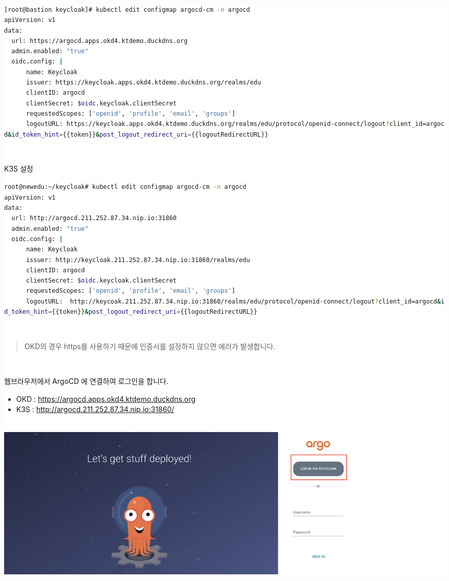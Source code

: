 ```bash
[root@bastion keycloak]# kubectl edit configmap argocd-cm -n argocd
apiVersion: v1
data:
  url: https://argocd.apps.okd4.ktdemo.duckdns.org
  admin.enabled: "true"
  oidc.config: |
      name: Keycloak
      issuer: https://keycloak.apps.okd4.ktdemo.duckdns.org/realms/edu
      clientID: argocd
      clientSecret: $oidc.keycloak.clientSecret
      requestedScopes: ['openid', 'profile', 'email', 'groups']
      logoutURL: https://keycloak.apps.okd4.ktdemo.duckdns.org/realms/edu/protocol/openid-connect/logout?client_id=argocd&id_token_hint={{token}}&post_logout_redirect_uri={{logoutRedirectURL}}
```  

<br/>

K3S 설정   

```bash
root@newedu:~/keycloak# kubectl edit configmap argocd-cm -n argocd
apiVersion: v1
data:
  url: http://argocd.211.252.87.34.nip.io:31860
  admin.enabled: "true"
  oidc.config: |
      name: Keycloak
      issuer: http://keycloak.211.252.87.34.nip.io:31860/realms/edu
      clientID: argocd
      clientSecret: $oidc.keycloak.clientSecret
      requestedScopes: ['openid', 'profile', 'email', 'groups']
      logoutURL:  http://keycoak.211.252.87.34.nip.io:31860/realms/edu/protocol/openid-connect/logout?client_id=argocd&id_token_hint={{token}}&post_logout_redirect_uri={{logoutRedirectURL}}
```  


<br/>

> OKD의 경우 https를 사용하기 때문에 인증서를 설정하지 않으면 에러가 발생합니다.  

<br/>

웹브라우저에서 ArgoCD 에 연결하여 로그인을 합니다.   
- OKD : https://argocd.apps.okd4.ktdemo.duckdns.org 
- K3S : http://argocd.211.252.87.34.nip.io:31860/

<br/>

<img src="./assets/keycloak19.png" style="width: 80%; height: auto;"/>  
